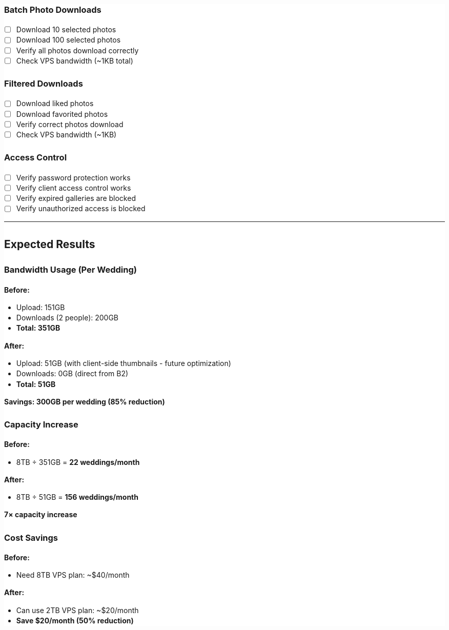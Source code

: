 ### Batch Photo Downloads
- [ ] Download 10 selected photos
- [ ] Download 100 selected photos
- [ ] Verify all photos download correctly
- [ ] Check VPS bandwidth (~1KB total)

### Filtered Downloads
- [ ] Download liked photos
- [ ] Download favorited photos
- [ ] Verify correct photos download
- [ ] Check VPS bandwidth (~1KB)

### Access Control
- [ ] Verify password protection works
- [ ] Verify client access control works
- [ ] Verify expired galleries are blocked
- [ ] Verify unauthorized access is blocked

---

## Expected Results

### Bandwidth Usage (Per Wedding)

**Before:**
- Upload: 151GB
- Downloads (2 people): 200GB
- **Total: 351GB**

**After:**
- Upload: 51GB (with client-side thumbnails - future optimization)
- Downloads: 0GB (direct from B2)
- **Total: 51GB**

**Savings: 300GB per wedding (85% reduction)**

### Capacity Increase

**Before:**
- 8TB ÷ 351GB = **22 weddings/month**

**After:**
- 8TB ÷ 51GB = **156 weddings/month**

**7× capacity increase**

### Cost Savings

**Before:**
- Need 8TB VPS plan: ~$40/month

**After:**
- Can use 2TB VPS plan: ~$20/month
- **Save $20/month (50% reduction)**

